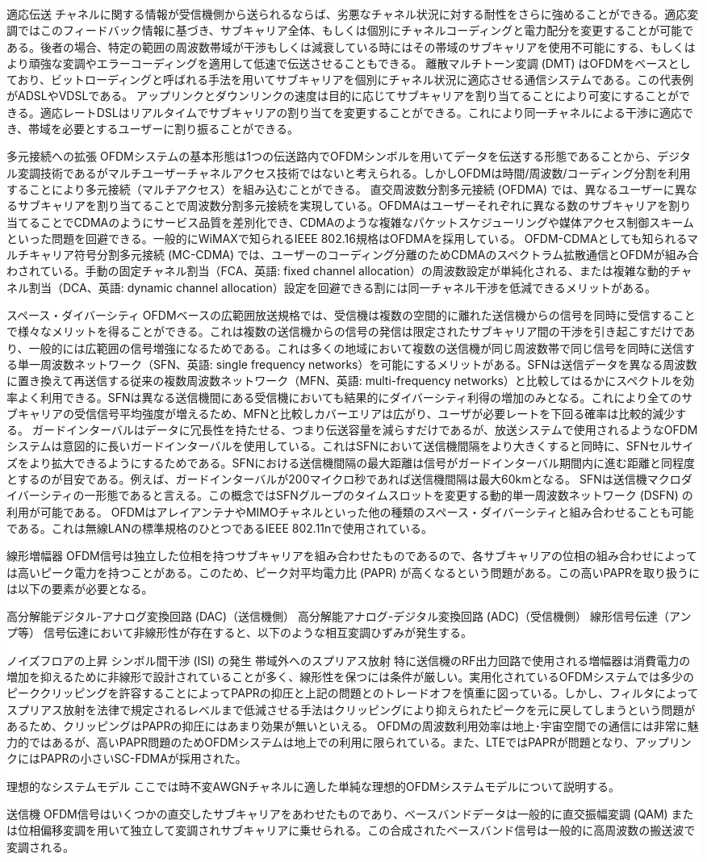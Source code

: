 適応伝送
チャネルに関する情報が受信機側から送られるならば、劣悪なチャネル状況に対する耐性をさらに強めることができる。適応変調ではこのフィードバック情報に基づき、サブキャリア全体、もしくは個別にチャネルコーディングと電力配分を変更することが可能である。後者の場合、特定の範囲の周波数帯域が干渉もしくは減衰している時にはその帯域のサブキャリアを使用不可能にする、もしくはより頑強な変調やエラーコーディングを適用して低速で伝送させることもできる。
離散マルチトーン変調 (DMT) はOFDMをベースとしており、ビットローディングと呼ばれる手法を用いてサブキャリアを個別にチャネル状況に適応させる通信システムである。この代表例がADSLやVDSLである。
アップリンクとダウンリンクの速度は目的に応じてサブキャリアを割り当てることにより可変にすることができる。適応レートDSLはリアルタイムでサブキャリアの割り当てを変更することができる。これにより同一チャネルによる干渉に適応でき、帯域を必要とするユーザーに割り振ることができる。

多元接続への拡張
OFDMシステムの基本形態は1つの伝送路内でOFDMシンボルを用いてデータを伝送する形態であることから、デジタル変調技術であるがマルチユーザーチャネルアクセス技術ではないと考えられる。しかしOFDMは時間/周波数/コーディング分割を利用することにより多元接続（マルチアクセス）を組み込むことができる。
直交周波数分割多元接続 (OFDMA) では、異なるユーザーに異なるサブキャリアを割り当てることで周波数分割多元接続を実現している。OFDMAはユーザーそれぞれに異なる数のサブキャリアを割り当てることでCDMAのようにサービス品質を差別化でき、CDMAのような複雑なパケットスケジューリングや媒体アクセス制御スキームといった問題を回避できる。一般的にWiMAXで知られるIEEE 802.16規格はOFDMAを採用している。
OFDM-CDMAとしても知られるマルチキャリア符号分割多元接続 (MC-CDMA) では、ユーザーのコーディング分離のためCDMAのスペクトラム拡散通信とOFDMが組み合わされている。手動の固定チャネル割当（FCA、英語: fixed channel allocation）の周波数設定が単純化される、または複雑な動的チャネル割当（DCA、英語: dynamic channel allocation）設定を回避できる割には同一チャネル干渉を低減できるメリットがある。

スペース・ダイバーシティ
OFDMベースの広範囲放送規格では、受信機は複数の空間的に離れた送信機からの信号を同時に受信することで様々なメリットを得ることができる。これは複数の送信機からの信号の発信は限定されたサブキャリア間の干渉を引き起こすだけであり、一般的には広範囲の信号増強になるためである。これは多くの地域において複数の送信機が同じ周波数帯で同じ信号を同時に送信する単一周波数ネットワーク（SFN、英語: single frequency networks）を可能にするメリットがある。SFNは送信データを異なる周波数に置き換えて再送信する従来の複数周波数ネットワーク（MFN、英語: multi-frequency networks）と比較してはるかにスペクトルを効率よく利用できる。SFNは異なる送信機間にある受信機においても結果的にダイバーシティ利得の増加のみとなる。これにより全てのサブキャリアの受信信号平均強度が増えるため、MFNと比較しカバーエリアは広がり、ユーザが必要レートを下回る確率は比較的減少する。
ガードインターバルはデータに冗長性を持たせる、つまり伝送容量を減らすだけであるが、放送システムで使用されるようなOFDMシステムは意図的に長いガードインターバルを使用している。これはSFNにおいて送信機間隔をより大きくすると同時に、SFNセルサイズをより拡大できるようにするためである。SFNにおける送信機間隔の最大距離は信号がガードインターバル期間内に進む距離と同程度とするのが目安である。例えば、ガードインターバルが200マイクロ秒であれば送信機間隔は最大60kmとなる。
SFNは送信機マクロダイバーシティの一形態であると言える。この概念ではSFNグループのタイムスロットを変更する動的単一周波数ネットワーク (DSFN) の利用が可能である。
OFDMはアレイアンテナやMIMOチャネルといった他の種類のスペース・ダイバーシティと組み合わせることも可能である。これは無線LANの標準規格のひとつであるIEEE 802.11nで使用されている。

線形増幅器
OFDM信号は独立した位相を持つサブキャリアを組み合わせたものであるので、各サブキャリアの位相の組み合わせによっては高いピーク電力を持つことがある。このため、ピーク対平均電力比 (PAPR) が高くなるという問題がある。この高いPAPRを取り扱うには以下の要素が必要となる。

高分解能デジタル-アナログ変換回路 (DAC)（送信機側）
高分解能アナログ-デジタル変換回路 (ADC)（受信機側）
線形信号伝達（アンプ等）
信号伝達において非線形性が存在すると、以下のような相互変調ひずみが発生する。

ノイズフロアの上昇
シンボル間干渉 (ISI) の発生
帯域外へのスプリアス放射
特に送信機のRF出力回路で使用される増幅器は消費電力の増加を抑えるために非線形で設計されていることが多く、線形性を保つには条件が厳しい。実用化されているOFDMシステムでは多少のピーククリッピングを許容することによってPAPRの抑圧と上記の問題とのトレードオフを慎重に図っている。しかし、フィルタによってスプリアス放射を法律で規定されるレベルまで低減させる手法はクリッピングにより抑えられたピークを元に戻してしまうという問題があるため、クリッピングはPAPRの抑圧にはあまり効果が無いといえる。
OFDMの周波数利用効率は地上･宇宙空間での通信には非常に魅力的ではあるが、高いPAPR問題のためOFDMシステムは地上での利用に限られている。また、LTEではPAPRが問題となり、アップリンクにはPAPRの小さいSC-FDMAが採用された。

理想的なシステムモデル
ここでは時不変AWGNチャネルに適した単純な理想的OFDMシステムモデルについて説明する。

送信機
OFDM信号はいくつかの直交したサブキャリアをあわせたものであり、ベースバンドデータは一般的に直交振幅変調 (QAM) または位相偏移変調を用いて独立して変調されサブキャリアに乗せられる。この合成されたベースバンド信号は一般的に高周波数の搬送波で変調される。

